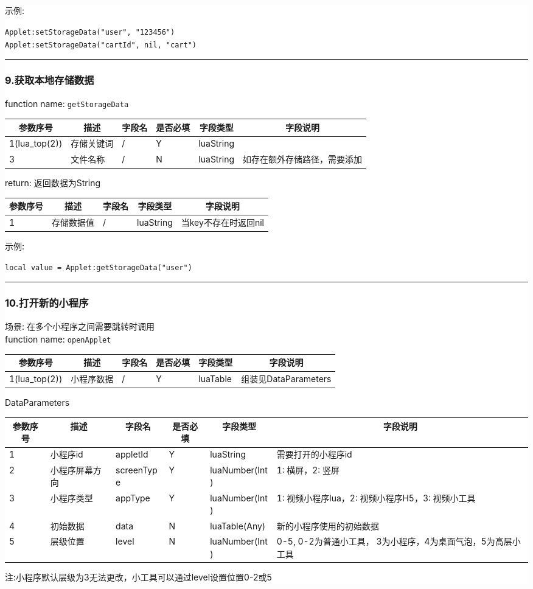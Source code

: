 示例: 

```
Applet:setStorageData("user", "123456")
Applet:setStorageData("cartId", nil, "cart")
```

---
### <span id="9">9.获取本地存储数据</span>
function name: ```getStorageData```  

| 参数序号 | 描述 | 字段名 | 是否必填 | 字段类型 | 字段说明 |
| ----- | --------- | ----- | ----- | ----- | ----- |
| 1(lua_top(2)) | 存储关键词 | / | Y | luaString |  |
| 3 | 文件名称 | / | N | luaString | 如存在额外存储路径，需要添加 |

return:
返回数据为String

| 参数序号 | 描述 | 字段名 | 字段类型 | 字段说明 |
| ----- | --------- | ----- | ----- | ----- |
| 1 | 存储数据值 | / | luaString | 当key不存在时返回nil |

示例:

```
local value = Applet:getStorageData("user")
```

---
### <span id="10">10.打开新的小程序</span>
场景: 在多个小程序之间需要跳转时调用  
function name: ```openApplet```

| 参数序号 | 描述 | 字段名 | 是否必填 | 字段类型 | 字段说明 |
| ----- | --------- | ----- | ----- | ----- | ----- |
| 1(lua_top(2)) | 小程序数据 | / | Y | luaTable | 组装见DataParameters |

DataParameters

| 参数序号 | 描述 | 字段名 | 是否必填 | 字段类型 | 字段说明 |
| ----- | --------- | ----- | ----- | ----- | ----- |
| 1 | 小程序id | appletId | Y | luaString | 需要打开的小程序id |
| 2 | 小程序屏幕方向 | screenType | Y | luaNumber(Int) | 1: 横屏，2: 竖屏 |
| 3 | 小程序类型 | appType | Y | luaNumber(Int) | 1: 视频小程序lua，2: 视频小程序H5，3: 视频小工具 |
| 4 | 初始数据 | data | N | luaTable(Any) | 新的小程序使用的初始数据 |
| 5 | 层级位置 | level | N | luaNumber(Int) | 0-5, 0-2为普通小工具， 3为小程序，4为桌面气泡，5为高层小工具 |

注:小程序默认层级为3无法更改，小工具可以通过level设置位置0-2或5
